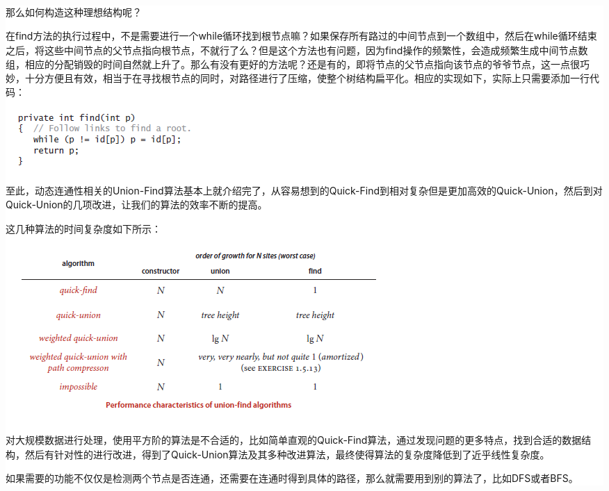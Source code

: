 
那么如何构造这种理想结构呢？

在find方法的执行过程中，不是需要进行一个while循环找到根节点嘛？如果保存所有路过的中间节点到一个数组中，然后在while循环结束之后，将这些中间节点的父节点指向根节点，不就行了么？但是这个方法也有问题，因为find操作的频繁性，会造成频繁生成中间节点数组，相应的分配销毁的时间自然就上升了。那么有没有更好的方法呢？还是有的，即将节点的父节点指向该节点的爷爷节点，这一点很巧妙，十分方便且有效，相当于在寻找根节点的同时，对路径进行了压缩，使整个树结构扁平化。相应的实现如下，实际上只需要添加一行代码：

![img](union-find.assets/clip_image020.png)

至此，动态连通性相关的Union-Find算法基本上就介绍完了，从容易想到的Quick-Find到相对复杂但是更加高效的Quick-Union，然后到对Quick-Union的几项改进，让我们的算法的效率不断的提高。

这几种算法的时间复杂度如下所示：

![img](union-find.assets/clip_image021.png)

对大规模数据进行处理，使用平方阶的算法是不合适的，比如简单直观的Quick-Find算法，通过发现问题的更多特点，找到合适的数据结构，然后有针对性的进行改进，得到了Quick-Union算法及其多种改进算法，最终使得算法的复杂度降低到了近乎线性复杂度。

 

如果需要的功能不仅仅是检测两个节点是否连通，还需要在连通时得到具体的路径，那么就需要用到别的算法了，比如DFS或者BFS。

 